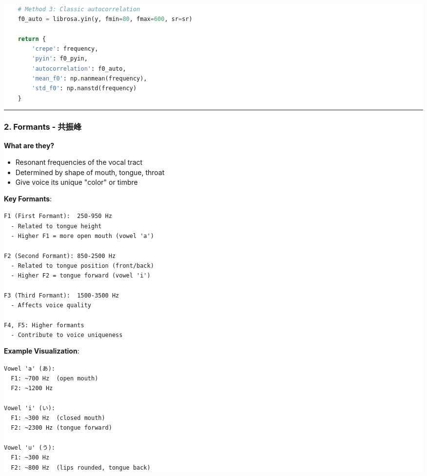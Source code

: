 ```python
    # Method 3: Classic autocorrelation
    f0_auto = librosa.yin(y, fmin=80, fmax=600, sr=sr)

    return {
        'crepe': frequency,
        'pyin': f0_pyin,
        'autocorrelation': f0_auto,
        'mean_f0': np.nanmean(frequency),
        'std_f0': np.nanstd(frequency)
    }
```

---

### 2. **Formants - 共振峰**

**What are they?**
- Resonant frequencies of the vocal tract
- Determined by shape of mouth, tongue, throat
- Give voice its unique "color" or timbre

**Key Formants**:
```
F1 (First Formant):  250-950 Hz
  - Related to tongue height
  - Higher F1 = more open mouth (vowel 'a')

F2 (Second Formant): 850-2500 Hz
  - Related to tongue position (front/back)
  - Higher F2 = tongue forward (vowel 'i')

F3 (Third Formant):  1500-3500 Hz
  - Affects voice quality

F4, F5: Higher formants
  - Contribute to voice uniqueness
```

**Example Visualization**:
```
Vowel 'a' (あ):
  F1: ~700 Hz  (open mouth)
  F2: ~1200 Hz

Vowel 'i' (い):
  F1: ~300 Hz  (closed mouth)
  F2: ~2300 Hz (tongue forward)

Vowel 'u' (う):
  F1: ~300 Hz
  F2: ~800 Hz  (lips rounded, tongue back)
```
